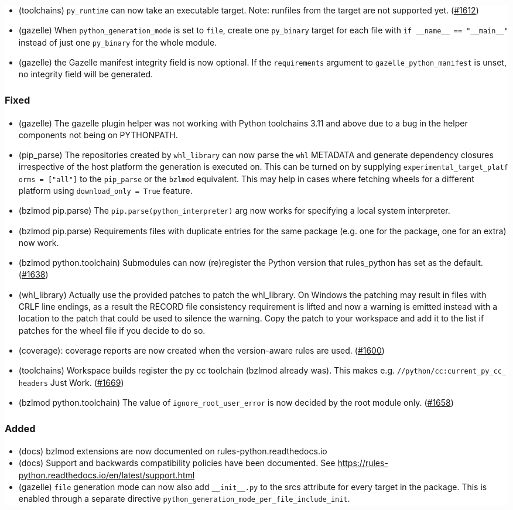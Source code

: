 * (toolchains) `py_runtime` can now take an executable target. Note: runfiles
  from the target are not supported yet.
  ([#1612](https://github.com/bazelbuild/rules_python/issues/1612))

* (gazelle) When `python_generation_mode` is set to `file`, create one `py_binary`
  target for each file with `if __name__ == "__main__"` instead of just one
  `py_binary` for the whole module.

* (gazelle) the Gazelle manifest integrity field is now optional. If the
  `requirements` argument to `gazelle_python_manifest` is unset, no integrity
  field will be generated.

### Fixed

* (gazelle) The gazelle plugin helper was not working with Python toolchains 3.11
  and above due to a bug in the helper components not being on PYTHONPATH.

* (pip_parse) The repositories created by `whl_library` can now parse the `whl`
  METADATA and generate dependency closures irrespective of the host platform
  the generation is executed on. This can be turned on by supplying
  `experimental_target_platforms = ["all"]` to the `pip_parse` or the `bzlmod`
  equivalent. This may help in cases where fetching wheels for a different
  platform using `download_only = True` feature.
* (bzlmod pip.parse) The `pip.parse(python_interpreter)` arg now works for
  specifying a local system interpreter.
* (bzlmod pip.parse) Requirements files with duplicate entries for the same
  package (e.g. one for the package, one for an extra) now work.
* (bzlmod python.toolchain) Submodules can now (re)register the Python version
  that rules_python has set as the default.
  ([#1638](https://github.com/bazelbuild/rules_python/issues/1638))
* (whl_library) Actually use the provided patches to patch the whl_library.
  On Windows the patching may result in files with CRLF line endings, as a result
  the RECORD file consistency requirement is lifted and now a warning is emitted
  instead with a location to the patch that could be used to silence the warning.
  Copy the patch to your workspace and add it to the list if patches for the wheel
  file if you decide to do so.
* (coverage): coverage reports are now created when the version-aware
  rules are used.
  ([#1600](https://github.com/bazelbuild/rules_python/issues/1600))
* (toolchains) Workspace builds register the py cc toolchain (bzlmod already
  was). This makes e.g. `//python/cc:current_py_cc_headers` Just Work.
  ([#1669](https://github.com/bazelbuild/rules_python/issues/1669))
* (bzlmod python.toolchain) The value of `ignore_root_user_error` is now decided
  by the root module only.
  ([#1658](https://github.com/bazelbuild/rules_python/issues/1658))

### Added

* (docs) bzlmod extensions are now documented on rules-python.readthedocs.io
* (docs) Support and backwards compatibility policies have been documented.
  See https://rules-python.readthedocs.io/en/latest/support.html
* (gazelle) `file` generation mode can now also add `__init__.py` to the srcs
  attribute for every target in the package. This is enabled through a separate
  directive `python_generation_mode_per_file_include_init`.


[0.0.0]: https://github.com/bazelbuild/rules_python/releases/tag/0.0.0
[1.2.0]: https://github.com/bazelbuild/rules_python/releases/tag/1.2.0
[1.1.0]: https://github.com/bazelbuild/rules_python/releases/tag/1.1.0
[pep-695]: https://peps.python.org/pep-0695/
[20241206]: https://github.com/astral-sh/python-build-standalone/releases/tag/20241206
[1.0.0]: https://github.com/bazelbuild/rules_python/releases/tag/1.0.0
[0.40.0]: https://github.com/bazelbuild/rules_python/releases/tag/0.40.0
[0.39.0]: https://github.com/bazelbuild/rules_python/releases/tag/0.39.0
[20241016]: https://github.com/indygreg/python-build-standalone/releases/tag/20241016
[0.38.0]: https://github.com/bazelbuild/rules_python/releases/tag/0.38.0
[0.37.2]: https://github.com/bazelbuild/rules_python/releases/tag/0.37.2
[0.37.1]: https://github.com/bazelbuild/rules_python/releases/tag/0.37.1
[0.37.0]: https://github.com/bazelbuild/rules_python/releases/tag/0.37.0
[20241008]: https://github.com/indygreg/python-build-standalone/releases/tag/20241008
[0.36.0]: https://github.com/bazelbuild/rules_python/releases/tag/0.36.0
[0.35.0]: https://github.com/bazelbuild/rules_python/releases/tag/0.35.0
[rules_python_pytest]: https://github.com/caseyduquettesc/rules_python_pytest
[py_test_main]: https://docs.aspect.build/rulesets/aspect_rules_py/docs/rules/#py_pytest_main
[pytest_bazel]: https://pypi.org/project/pytest-bazel
[20240726]: https://github.com/indygreg/python-build-standalone/releases/tag/20240726
[0.34.0]: https://github.com/bazelbuild/rules_python/releases/tag/0.34.0
[0.33.2]: https://github.com/bazelbuild/rules_python/releases/tag/0.33.2
[0.33.1]: https://github.com/bazelbuild/rules_python/releases/tag/0.33.1
[0.33.0]: https://github.com/bazelbuild/rules_python/releases/tag/0.33.0
[precompile-docs]: /precompiling
[0.32.2]: https://github.com/bazelbuild/rules_python/releases/tag/0.32.2
[indygreg-231]: https://github.com/indygreg/python-build-standalone/issues/231
[rules_python_1800]: https://github.com/bazelbuild/rules_python/issues/1800
[0.32.0]: https://github.com/bazelbuild/rules_python/releases/tag/0.32.0
[python_default_visibility]: gazelle/README.md#directive-python_default_visibility
[test_file_pattern_issue]: https://github.com/bazelbuild/rules_python/issues/1816
[test_file_pattern_docs]: gazelle/README.md#directive-python_test_file_pattern
[20240224]: https://github.com/indygreg/python-build-standalone/releases/tag/20240224.
[20240415]: https://github.com/indygreg/python-build-standalone/releases/tag/20240415.
[0.31.0]: https://github.com/bazelbuild/rules_python/releases/tag/0.31.0
[0.30.0]: https://github.com/bazelbuild/rules_python/releases/tag/0.30.0
[0.29.0]: https://github.com/bazelbuild/rules_python/releases/tag/0.29.0
[0.28.0]: https://github.com/bazelbuild/rules_python/releases/tag/0.28.0
[0.27.0]: https://github.com/bazelbuild/rules_python/releases/tag/0.27.0
[0.26.0]: https://github.com/bazelbuild/rules_python/releases/tag/0.26.0
[0.25.0]: https://github.com/bazelbuild/rules_python/releases/tag/0.25.0
[0.24.0]: https://github.com/bazelbuild/rules_python/releases/tag/0.24.0